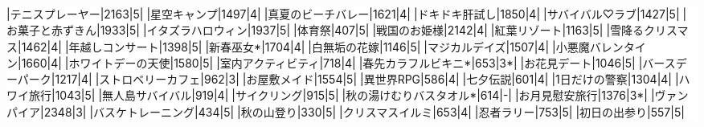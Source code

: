 |テニスプレーヤー|2163|5|
|星空キャンプ|1497|4|
|真夏のビーチバレー|1621|4|
|ドキドキ肝試し|1850|4|
|サバイバル♡ラブ|1427|5|
|お菓子と赤ずきん|1933|5|
|イタズラハロウィン|1937|5|
|体育祭|407|5|
|戦国のお姫様|2142|4|
|紅葉リゾート|1163|5|
|雪降るクリスマス|1462|4|
|年越しコンサート|1398|5|
|新春巫女*|1704|4|
|白無垢の花嫁|1146|5|
|マジカルデイズ|1507|4|
|小悪魔バレンタイン|1660|4|
|ホワイトデーの天使|1580|5|
|室内アクティビティ|718|4|
|春先カラフルビキニ*|653|3*|
|お花見デート|1046|5|
|バースデーパーク|1217|4|
|ストロベリーカフェ|962|3|
|お屋敷メイド|1554|5|
|異世界RPG|586|4|
|七夕伝説|601|4|
|1日だけの警察|1304|4|
|ハワイ旅行|1043|5|
|無人島サバイバル|919|4|
|サイクリング|915|5|
|秋の湯けむりバスタオル*|614|-|
|お月見慰安旅行|1376|3*|
|ヴァンパイア|2348|3|
|バスケトレーニング|434|5|
|秋の山登り|330|5|
|クリスマスイルミ|653|4|
|忍者ラリー|753|5|
|初日の出参り|557|5|